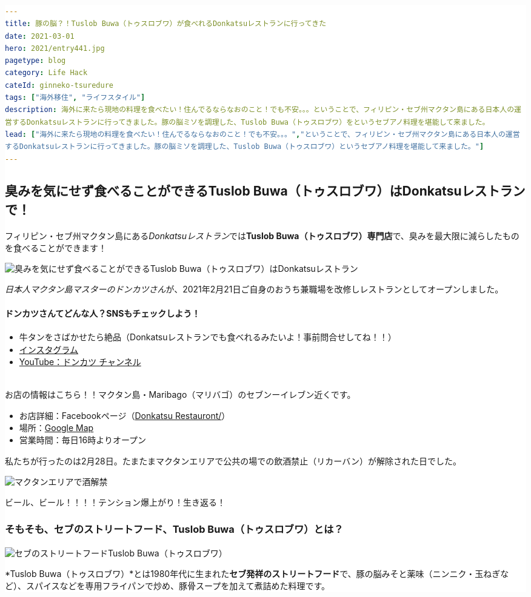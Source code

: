 ```yaml
---
title: 豚の脳？！Tuslob Buwa（トゥスロブワ）が食べれるDonkatsuレストランに行ってきた
date: 2021-03-01
hero: 2021/entry441.jpg
pagetype: blog
category: Life Hack
cateId: ginneko-tsuredure
tags: ["海外移住", "ライフスタイル"]
description: 海外に来たら現地の料理を食べたい！住んでるならなおのこと！でも不安。。。ということで、フィリピン・セブ州マクタン島にある日本人の運営するDonkatsuレストランに行ってきました。豚の脳ミソを調理した、Tuslob Buwa（トゥスロブワ）をというセブアノ料理を堪能して来ました。
lead: ["海外に来たら現地の料理を食べたい！住んでるならなおのこと！でも不安。。。","ということで、フィリピン・セブ州マクタン島にある日本人の運営するDonkatsuレストランに行ってきました。豚の脳ミソを調理した、Tuslob Buwa（トゥスロブワ）というセブアノ料理を堪能して来ました。"]
---
```


## 臭みを気にせず食べることができるTuslob Buwa（トゥスロブワ）はDonkatsuレストランで！

フィリピン・セブ州マクタン島にある*Donkatsuレストラン*では**Tuslob Buwa（トゥスロブワ）専門店**で、臭みを最大限に減らしたものを食べることができます！

![臭みを気にせず食べることができるTuslob Buwa（トゥスロブワ）はDonkatsuレストラン](./images/2021/03/entry441-4.jpg)

*日本人マクタン島マスターのドンカツさん*が、2021年2月21日ご自身のおうち兼職場を改修しレストランとしてオープンしました。

<div class="box">
<h4>ドンカツさんてどんな人？SNSもチェックしよう！</h4>
<ul>
  <li>牛タンをさばかせたら絶品（Donkatsuレストランでも食べれるみたいよ！事前問合せしてね！！）</li>
  <li><a href="https://www.instagram.com/donkatsu_channel/" target="_blank" rel="noopener">インスタグラム</a></li>
  <li><a href="https://www.youtube.com/channel/UCZ_hb3hw2tm4RnWuJ8M6l8Q" target="_blank" rel="noopener">YouTube：ドンカツ チャンネル</a></li>
</ul>
</div>

<br>お店の情報はこちら！！マクタン島・Maribago（マリバゴ）のセブンーイレブン近くです。

* お店詳細：Facebookページ（[Donkatsu Restauront/](https://www.facebook.com/donkatsuchannel)）
* 場所：[Google Map](https://www.google.com/maps/dir/10.2771352,123.9861484/10.2835462,123.9961502/@10.2805299,123.9865309,16z/data=!3m1!4b1!4m4!4m3!1m1!4e1!1m0)
* 営業時間：毎日16時よりオープン

私たちが行ったのは2月28日。たまたまマクタンエリアで公共の場での飲酒禁止（リカーバン）が解除された日でした。

![マクタンエリアで酒解禁](./images/2021/03/entry441-5.jpg)

ビール、ビール！！！！テンション爆上がり！生き返る！

### そもそも、セブのストリートフード、Tuslob Buwa（トゥスロブワ）とは？

![セブのストリートフードTuslob Buwa（トゥスロブワ）](./images/2021/03/entry441-1.jpg)

*Tuslob Buwa（トゥスロブワ）*とは1980年代に生まれた**セブ発祥のストリートフード**で、豚の脳みそと薬味（ニンニク・玉ねぎなど）、スパイスなどを専用フライパンで炒め、豚骨スープを加えて煮詰めた料理です。
